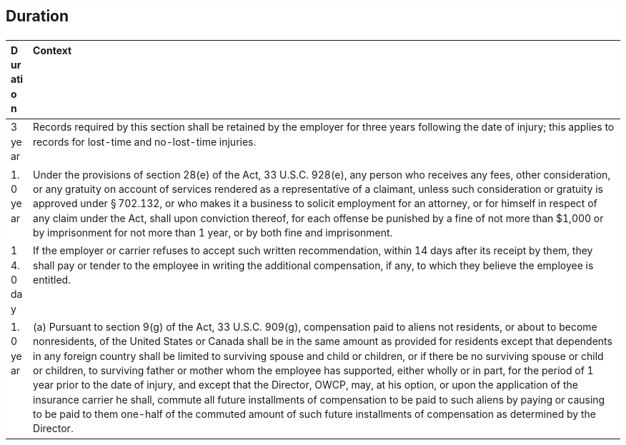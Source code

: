 
## Duration

| Duration   | Context                                                                                                                                                                                                                                                                                                                                                                                                                                                                                                                                                                                                                                                                                                                                                                                                                                                                                       |
|:-----------|:----------------------------------------------------------------------------------------------------------------------------------------------------------------------------------------------------------------------------------------------------------------------------------------------------------------------------------------------------------------------------------------------------------------------------------------------------------------------------------------------------------------------------------------------------------------------------------------------------------------------------------------------------------------------------------------------------------------------------------------------------------------------------------------------------------------------------------------------------------------------------------------------|
| 3 year     | Records required by this section shall be retained by the employer for three years following the date of injury; this applies to records for lost-time and no-lost-time injuries.                                                                                                                                                                                                                                                                                                                                                                                                                                                                                                                                                                                                                                                                                                             |
| 1.0 year   | Under the provisions of section 28(e) of the Act, 33 U.S.C. 928(e), any person who receives any fees, other consideration, or any gratuity on account of services rendered as a representative of a claimant, unless such consideration or gratuity is approved under &#167;&#8201;702.132, or who makes it a business to solicit employment for an attorney, or for himself in respect of any claim under the Act, shall upon conviction thereof, for each offense be punished by a fine of not more than $1,000 or by imprisonment for not more than 1 year, or by both fine and imprisonment.                                                                                                                                                                                                                                                                                              |
| 14.0 day   | If the employer or carrier refuses to accept such written recommendation, within 14 days after its receipt by them, they shall pay or tender to the employee in writing the additional compensation, if any, to which they believe the employee is entitled.                                                                                                                                                                                                                                                                                                                                                                                                                                                                                                                                                                                                                                  |
| 1.0 year   | (a) Pursuant to section 9(g) of the Act, 33 U.S.C. 909(g), compensation paid to aliens not residents, or about to become nonresidents, of the United States or Canada shall be in the same amount as provided for residents except that dependents in any foreign country shall be limited to surviving spouse and child or children, or if there be no surviving spouse or child or children, to surviving father or mother whom the employee has supported, either wholly or in part, for the period of 1 year prior to the date of injury, and except that the Director, OWCP, may, at his option, or upon the application of the insurance carrier he shall, commute all future installments of compensation to be paid to such aliens by paying or causing to be paid to them one-half of the commuted amount of such future installments of compensation as determined by the Director. |